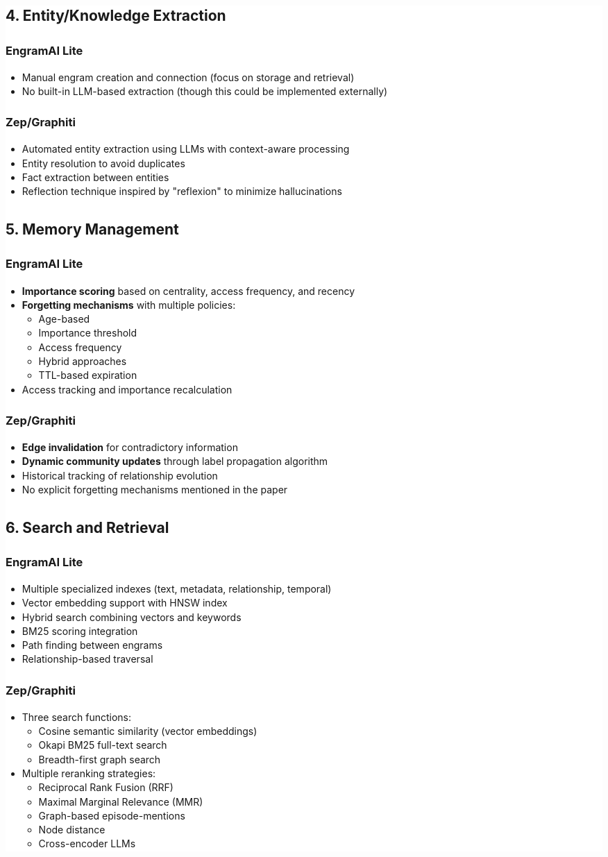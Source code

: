 ## 4. Entity/Knowledge Extraction

### EngramAI Lite
- Manual engram creation and connection (focus on storage and retrieval)
- No built-in LLM-based extraction (though this could be implemented externally)

### Zep/Graphiti
- Automated entity extraction using LLMs with context-aware processing
- Entity resolution to avoid duplicates
- Fact extraction between entities
- Reflection technique inspired by "reflexion" to minimize hallucinations

## 5. Memory Management

### EngramAI Lite
- **Importance scoring** based on centrality, access frequency, and recency
- **Forgetting mechanisms** with multiple policies:
  - Age-based
  - Importance threshold
  - Access frequency
  - Hybrid approaches
  - TTL-based expiration
- Access tracking and importance recalculation

### Zep/Graphiti
- **Edge invalidation** for contradictory information
- **Dynamic community updates** through label propagation algorithm
- Historical tracking of relationship evolution
- No explicit forgetting mechanisms mentioned in the paper

## 6. Search and Retrieval

### EngramAI Lite
- Multiple specialized indexes (text, metadata, relationship, temporal)
- Vector embedding support with HNSW index
- Hybrid search combining vectors and keywords
- BM25 scoring integration
- Path finding between engrams
- Relationship-based traversal

### Zep/Graphiti
- Three search functions:
  - Cosine semantic similarity (vector embeddings)
  - Okapi BM25 full-text search
  - Breadth-first graph search
- Multiple reranking strategies:
  - Reciprocal Rank Fusion (RRF)
  - Maximal Marginal Relevance (MMR)
  - Graph-based episode-mentions
  - Node distance
  - Cross-encoder LLMs
